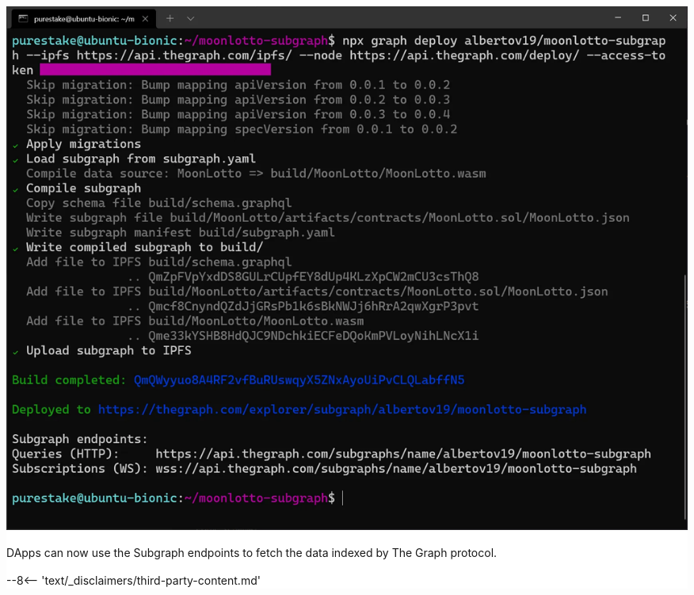 ![The Graph deployed](/images/builders/integrations/indexers/the-graph/the-graph-1.webp)

DApps can now use the Subgraph endpoints to fetch the data indexed by The Graph protocol.

--8<-- 'text/_disclaimers/third-party-content.md'
